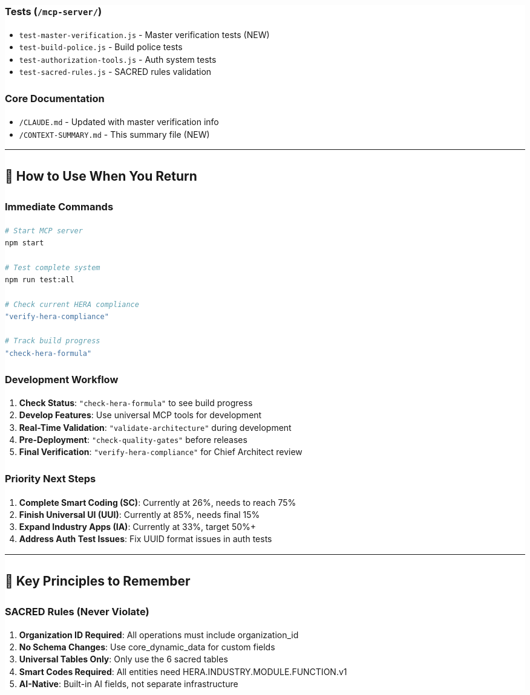 ### **Tests** (`/mcp-server/`)
- `test-master-verification.js` - Master verification tests (NEW)
- `test-build-police.js` - Build police tests
- `test-authorization-tools.js` - Auth system tests
- `test-sacred-rules.js` - SACRED rules validation

### **Core Documentation**
- `/CLAUDE.md` - Updated with master verification info
- `/CONTEXT-SUMMARY.md` - This summary file (NEW)

---

## 🚀 **How to Use When You Return**

### **Immediate Commands**
```bash
# Start MCP server
npm start

# Test complete system
npm run test:all

# Check current HERA compliance
"verify-hera-compliance"

# Track build progress
"check-hera-formula"
```

### **Development Workflow**
1. **Check Status**: `"check-hera-formula"` to see build progress
2. **Develop Features**: Use universal MCP tools for development
3. **Real-Time Validation**: `"validate-architecture"` during development
4. **Pre-Deployment**: `"check-quality-gates"` before releases
5. **Final Verification**: `"verify-hera-compliance"` for Chief Architect review

### **Priority Next Steps**
1. **Complete Smart Coding (SC)**: Currently at 26%, needs to reach 75%
2. **Finish Universal UI (UUI)**: Currently at 85%, needs final 15%
3. **Expand Industry Apps (IA)**: Currently at 33%, target 50%+
4. **Address Auth Test Issues**: Fix UUID format issues in auth tests

---

## 🎯 **Key Principles to Remember**

### **SACRED Rules (Never Violate)**
1. **Organization ID Required**: All operations must include organization_id
2. **No Schema Changes**: Use core_dynamic_data for custom fields
3. **Universal Tables Only**: Only use the 6 sacred tables
4. **Smart Codes Required**: All entities need HERA.INDUSTRY.MODULE.FUNCTION.v1
5. **AI-Native**: Built-in AI fields, not separate infrastructure
